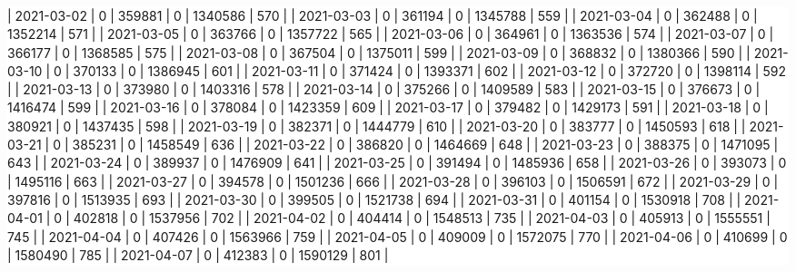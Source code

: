 | 2021-03-02 | 0 | 359881 | 0 | 1340586 | 570 |
| 2021-03-03 | 0 | 361194 | 0 | 1345788 | 559 |
| 2021-03-04 | 0 | 362488 | 0 | 1352214 | 571 |
| 2021-03-05 | 0 | 363766 | 0 | 1357722 | 565 |
| 2021-03-06 | 0 | 364961 | 0 | 1363536 | 574 |
| 2021-03-07 | 0 | 366177 | 0 | 1368585 | 575 |
| 2021-03-08 | 0 | 367504 | 0 | 1375011 | 599 |
| 2021-03-09 | 0 | 368832 | 0 | 1380366 | 590 |
| 2021-03-10 | 0 | 370133 | 0 | 1386945 | 601 |
| 2021-03-11 | 0 | 371424 | 0 | 1393371 | 602 |
| 2021-03-12 | 0 | 372720 | 0 | 1398114 | 592 |
| 2021-03-13 | 0 | 373980 | 0 | 1403316 | 578 |
| 2021-03-14 | 0 | 375266 | 0 | 1409589 | 583 |
| 2021-03-15 | 0 | 376673 | 0 | 1416474 | 599 |
| 2021-03-16 | 0 | 378084 | 0 | 1423359 | 609 |
| 2021-03-17 | 0 | 379482 | 0 | 1429173 | 591 |
| 2021-03-18 | 0 | 380921 | 0 | 1437435 | 598 |
| 2021-03-19 | 0 | 382371 | 0 | 1444779 | 610 |
| 2021-03-20 | 0 | 383777 | 0 | 1450593 | 618 |
| 2021-03-21 | 0 | 385231 | 0 | 1458549 | 636 |
| 2021-03-22 | 0 | 386820 | 0 | 1464669 | 648 |
| 2021-03-23 | 0 | 388375 | 0 | 1471095 | 643 |
| 2021-03-24 | 0 | 389937 | 0 | 1476909 | 641 |
| 2021-03-25 | 0 | 391494 | 0 | 1485936 | 658 |
| 2021-03-26 | 0 | 393073 | 0 | 1495116 | 663 |
| 2021-03-27 | 0 | 394578 | 0 | 1501236 | 666 |
| 2021-03-28 | 0 | 396103 | 0 | 1506591 | 672 |
| 2021-03-29 | 0 | 397816 | 0 | 1513935 | 693 |
| 2021-03-30 | 0 | 399505 | 0 | 1521738 | 694 |
| 2021-03-31 | 0 | 401154 | 0 | 1530918 | 708 |
| 2021-04-01 | 0 | 402818 | 0 | 1537956 | 702 |
| 2021-04-02 | 0 | 404414 | 0 | 1548513 | 735 |
| 2021-04-03 | 0 | 405913 | 0 | 1555551 | 745 |
| 2021-04-04 | 0 | 407426 | 0 | 1563966 | 759 |
| 2021-04-05 | 0 | 409009 | 0 | 1572075 | 770 |
| 2021-04-06 | 0 | 410699 | 0 | 1580490 | 785 |
| 2021-04-07 | 0 | 412383 | 0 | 1590129 | 801 |